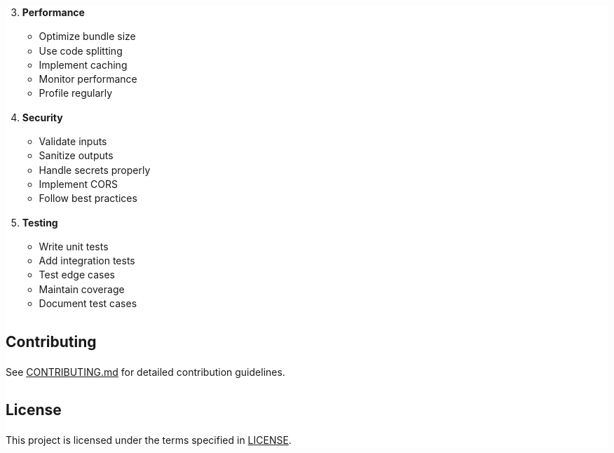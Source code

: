 3. **Performance**

   - Optimize bundle size
   - Use code splitting
   - Implement caching
   - Monitor performance
   - Profile regularly

4. **Security**

   - Validate inputs
   - Sanitize outputs
   - Handle secrets properly
   - Implement CORS
   - Follow best practices

5. **Testing**
   - Write unit tests
   - Add integration tests
   - Test edge cases
   - Maintain coverage
   - Document test cases

## Contributing

See [CONTRIBUTING.md](../CONTRIBUTING.md) for detailed contribution guidelines.

## License

This project is licensed under the terms specified in [LICENSE](../LICENSE).
